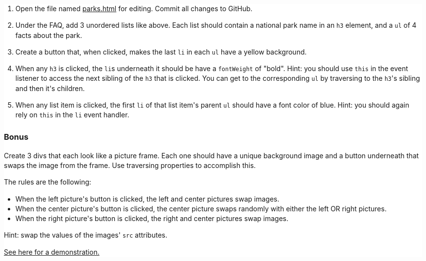 1. Open the file named [parks.html](parks.html) for editing.  Commit all changes to
   GitHub.

1. Under the FAQ, add 3 unordered lists like above.  Each list should contain a
   national park name in an `h3` element, and a `ul` of 4 facts about the park.

1. Create a button that, when clicked, makes the last `li` in each `ul` have a
   yellow background.

1. When any `h3` is clicked, the `li`s underneath it should be have a `fontWeight` of "bold". Hint: you should use `this` in the event listener to access the next sibling of the `h3` that is clicked. You can get to the corresponding `ul` by traversing to the `h3`'s sibling and then it's children.

1. When any list item is clicked, the first `li` of that list item's parent `ul` should have a
   font color of blue. Hint: you should again rely on `this` in the `li` event handler.

### Bonus

Create 3 divs that each look like a picture frame. Each one should have a unique background image and a button underneath that swaps the image from the frame. Use traversing properties to accomplish this.

The rules are the following:

- When the left picture's button is clicked, the left and center pictures swap images.
- When the center picture's button is clicked, the center picture swaps randomly with either the left OR right pictures.
- When the right picture's button is clicked, the right and center pictures swap images.

Hint: swap the values of the images' `src` attributes.

[See here for a demonstration.](/img/traversing-bonus.gif)
